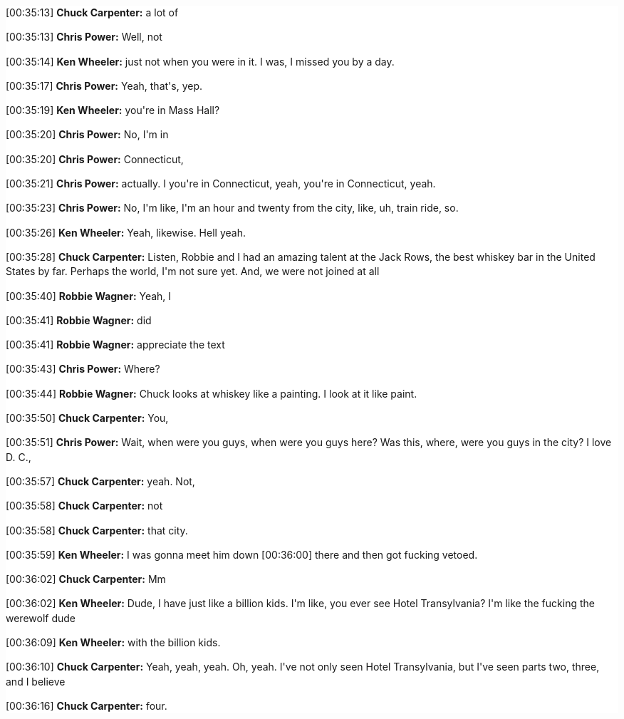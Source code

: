 [00:35:13] **Chuck Carpenter:** a lot of

[00:35:13] **Chris Power:** Well, not

[00:35:14] **Ken Wheeler:** just not when you were in it. I was, I missed you by
a day.

[00:35:17] **Chris Power:** Yeah, that's, yep.

[00:35:19] **Ken Wheeler:** you're in Mass Hall?

[00:35:20] **Chris Power:** No, I'm in

[00:35:20] **Chris Power:** Connecticut,

[00:35:21] **Chris Power:** actually. I you're in Connecticut, yeah, you're in
Connecticut, yeah.

[00:35:23] **Chris Power:** No, I'm like, I'm an hour and twenty from the city,
like, uh, train ride, so.

[00:35:26] **Ken Wheeler:** Yeah, likewise. Hell yeah.

[00:35:28] **Chuck Carpenter:** Listen, Robbie and I had an amazing talent at
the Jack Rows, the best whiskey bar in the United States by far. Perhaps the
world, I'm not sure yet. And, we were not joined at all

[00:35:40] **Robbie Wagner:** Yeah, I

[00:35:41] **Robbie Wagner:** did

[00:35:41] **Robbie Wagner:** appreciate the text

[00:35:43] **Chris Power:** Where?

[00:35:44] **Robbie Wagner:** Chuck looks at whiskey like a painting. I look at
it like paint.

[00:35:50] **Chuck Carpenter:** You,

[00:35:51] **Chris Power:** Wait, when were you guys, when were you guys here?
Was this, where, were you guys in the city? I love D. C.,

[00:35:57] **Chuck Carpenter:** yeah. Not,

[00:35:58] **Chuck Carpenter:** not

[00:35:58] **Chuck Carpenter:** that city.

[00:35:59] **Ken Wheeler:** I was gonna meet him down [00:36:00] there and then
got fucking vetoed.

[00:36:02] **Chuck Carpenter:** Mm

[00:36:02] **Ken Wheeler:** Dude, I have just like a billion kids. I'm like, you
ever see Hotel Transylvania? I'm like the fucking the werewolf dude

[00:36:09] **Ken Wheeler:** with the billion kids.

[00:36:10] **Chuck Carpenter:** Yeah, yeah, yeah. Oh, yeah. I've not only seen
Hotel Transylvania, but I've seen parts two, three, and I believe

[00:36:16] **Chuck Carpenter:** four.
